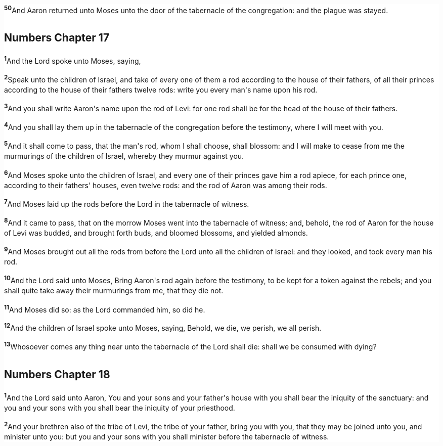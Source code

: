 <sup>**50**</sup>And Aaron returned unto Moses unto the door of the tabernacle of the congregation: and the plague was stayed.


## Numbers Chapter 17

<sup>**1**</sup>And the Lord spoke unto Moses, saying,

<sup>**2**</sup>Speak unto the children of Israel, and take of every one of them a rod according to the house of their fathers, of all their princes according to the house of their fathers twelve rods: write you every man's name upon his rod.

<sup>**3**</sup>And you shall write Aaron's name upon the rod of Levi: for one rod shall be for the head of the house of their fathers.

<sup>**4**</sup>And you shall lay them up in the tabernacle of the congregation before the testimony, where I will meet with you.

<sup>**5**</sup>And it shall come to pass, that the man's rod, whom I shall choose, shall blossom: and I will make to cease from me the murmurings of the children of Israel, whereby they murmur against you.

<sup>**6**</sup>And Moses spoke unto the children of Israel, and every one of their princes gave him a rod apiece, for each prince one, according to their fathers' houses, even twelve rods: and the rod of Aaron was among their rods.

<sup>**7**</sup>And Moses laid up the rods before the Lord in the tabernacle of witness.

<sup>**8**</sup>And it came to pass, that on the morrow Moses went into the tabernacle of witness; and, behold, the rod of Aaron for the house of Levi was budded, and brought forth buds, and bloomed blossoms, and yielded almonds.

<sup>**9**</sup>And Moses brought out all the rods from before the Lord unto all the children of Israel: and they looked, and took every man his rod.

<sup>**10**</sup>And the Lord said unto Moses, Bring Aaron's rod again before the testimony, to be kept for a token against the rebels; and you shall quite take away their murmurings from me, that they die not.

<sup>**11**</sup>And Moses did so: as the Lord commanded him, so did he.

<sup>**12**</sup>And the children of Israel spoke unto Moses, saying, Behold, we die, we perish, we all perish.

<sup>**13**</sup>Whosoever comes any thing near unto the tabernacle of the Lord shall die: shall we be consumed with dying?


## Numbers Chapter 18

<sup>**1**</sup>And the Lord said unto Aaron, You and your sons and your father's house with you shall bear the iniquity of the sanctuary: and you and your sons with you shall bear the iniquity of your priesthood.

<sup>**2**</sup>And your brethren also of the tribe of Levi, the tribe of your father, bring you with you, that they may be joined unto you, and minister unto you: but you and your sons with you shall minister before the tabernacle of witness.
